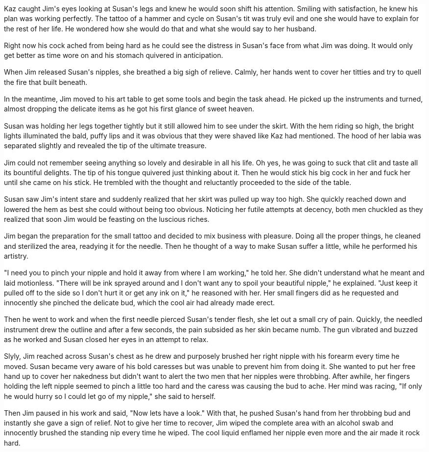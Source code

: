  Kaz caught Jim's eyes looking at Susan's legs and knew he would soon shift his attention. Smiling with satisfaction, he knew his plan was working perfectly. The tattoo of a hammer and cycle on Susan's tit was truly evil and one she would have to explain for the rest of her life. He wondered how she would do that and what she would say to her husband. 

 Right now his cock ached from being hard as he could see the distress in Susan's face from what Jim was doing. It would only get better as time wore on and his stomach quivered in anticipation. 

 When Jim released Susan's nipples, she breathed a big sigh of relieve. Calmly, her hands went to cover her titties and try to quell the fire that built beneath. 

 In the meantime, Jim moved to his art table to get some tools and begin the task ahead. He picked up the instruments and turned, almost dropping the delicate items as he got his first glance of sweet heaven. 

 Susan was holding her legs together tightly but it still allowed him to see under the skirt. With the hem riding so high, the bright lights illuminated the bald, puffy lips and it was obvious that they were shaved like Kaz had mentioned. The hood of her labia was separated slightly and revealed the tip of the ultimate treasure. 

 Jim could not remember seeing anything so lovely and desirable in all his life. Oh yes, he was going to suck that clit and taste all its bountiful delights. The tip of his tongue quivered just thinking about it. Then he would stick his big cock in her and fuck her until she came on his stick. He trembled with the thought and reluctantly proceeded to the side of the table. 

 Susan saw Jim's intent stare and suddenly realized that her skirt was pulled up way too high. She quickly reached down and lowered the hem as best she could without being too obvious. Noticing her futile attempts at decency, both men chuckled as they realized that soon Jim would be feasting on the luscious riches. 

 Jim began the preparation for the small tattoo and decided to mix business with pleasure. Doing all the proper things, he cleaned and sterilized the area, readying it for the needle. Then he thought of a way to make Susan suffer a little, while he performed his artistry. 

 "I need you to pinch your nipple and hold it away from where I am working," he told her. She didn't understand what he meant and laid motionless. "There will be ink sprayed around and I don't want any to spoil your beautiful nipple," he explained. "Just keep it pulled off to the side so I don't hurt it or get any ink on it," he reasoned with her. Her small fingers did as he requested and innocently she pinched the delicate bud, which the cool air had already made erect. 

 Then he went to work and when the first needle pierced Susan's tender flesh, she let out a small cry of pain. Quickly, the needled instrument drew the outline and after a few seconds, the pain subsided as her skin became numb. The gun vibrated and buzzed as he worked and Susan closed her eyes in an attempt to relax. 

 Slyly, Jim reached across Susan's chest as he drew and purposely brushed her right nipple with his forearm every time he moved. Susan became very aware of his bold caresses but was unable to prevent him from doing it. She wanted to put her free hand up to cover her nakedness but didn't want to alert the two men that her nipples were throbbing. After awhile, her fingers holding the left nipple seemed to pinch a little too hard and the caress was causing the bud to ache. Her mind was racing, "If only he would hurry so I could let go of my nipple," she said to herself. 

 Then Jim paused in his work and said, "Now lets have a look." With that, he pushed Susan's hand from her throbbing bud and instantly she gave a sign of relief. Not to give her time to recover, Jim wiped the complete area with an alcohol swab and innocently brushed the standing nip every time he wiped. The cool liquid enflamed her nipple even more and the air made it rock hard. 
